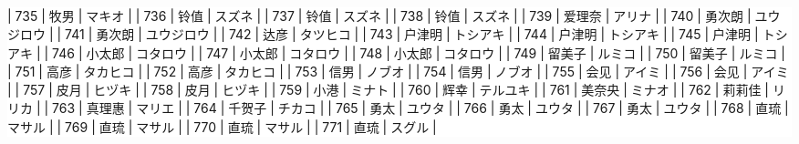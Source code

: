 | 735 | 牧男 | マキオ |
| 736 | 铃值 | スズネ |
| 737 | 铃值 | スズネ |
| 738 | 铃值 | スズネ |
| 739 | 爱理奈 | アリナ |
| 740 | 勇次朗 | ユウジロウ |
| 741 | 勇次朗 | ユウジロウ |
| 742 | 达彦 | タツヒコ |
| 743 | 户津明 | トシアキ |
| 744 | 户津明 | トシアキ |
| 745 | 户津明 | トシアキ |
| 746 | 小太郎 | コタロウ |
| 747 | 小太郎 | コタロウ |
| 748 | 小太郎 | コタロウ |
| 749 | 留美子 | ルミコ |
| 750 | 留美子 | ルミコ |
| 751 | 高彦 | タカヒコ |
| 752 | 高彦 | タカヒコ |
| 753 | 信男 | ノブオ |
| 754 | 信男 | ノブオ |
| 755 | 会见 | アイミ |
| 756 | 会见 | アイミ |
| 757 | 皮月 | ヒヅキ |
| 758 | 皮月 | ヒヅキ |
| 759 | 小港 | ミナト |
| 760 | 辉幸 | テルユキ |
| 761 | 美奈央 | ミナオ |
| 762 | 莉莉佳 | リリカ |
| 763 | 真理惠 | マリエ |
| 764 | 千贺子 | チカコ |
| 765 | 勇太 | ユウタ |
| 766 | 勇太 | ユウタ |
| 767 | 勇太 | ユウタ |
| 768 | 直琉 | マサル |
| 769 | 直琉 | マサル |
| 770 | 直琉 | マサル |
| 771 | 直琉 | スグル |